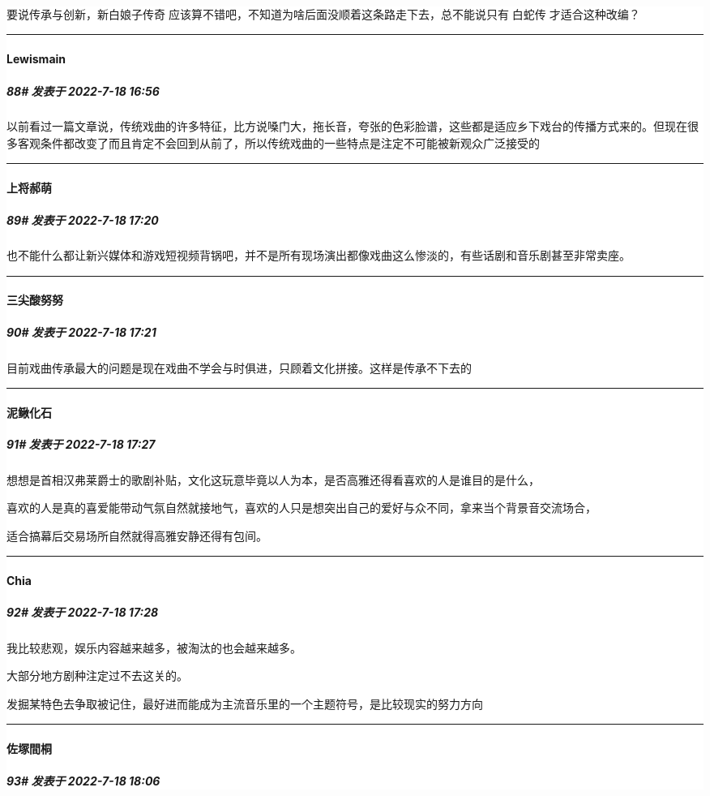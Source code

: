 要说传承与创新，新白娘子传奇 应该算不错吧，不知道为啥后面没顺着这条路走下去，总不能说只有 白蛇传 才适合这种改编？

*****

####  Lewismain  
##### 88#       发表于 2022-7-18 16:56

以前看过一篇文章说，传统戏曲的许多特征，比方说嗓门大，拖长音，夸张的色彩脸谱，这些都是适应乡下戏台的传播方式来的。但现在很多客观条件都改变了而且肯定不会回到从前了，所以传统戏曲的一些特点是注定不可能被新观众广泛接受的



*****

####  上将郝萌  
##### 89#       发表于 2022-7-18 17:20

也不能什么都让新兴媒体和游戏短视频背锅吧，并不是所有现场演出都像戏曲这么惨淡的，有些话剧和音乐剧甚至非常卖座。



*****

####  三尖酸努努  
##### 90#       发表于 2022-7-18 17:21

目前戏曲传承最大的问题是现在戏曲不学会与时俱进，只顾着文化拼接。这样是传承不下去的



*****

####  泥鳅化石  
##### 91#       发表于 2022-7-18 17:27

想想是首相汉弗莱爵士的歌剧补贴，文化这玩意毕竟以人为本，是否高雅还得看喜欢的人是谁目的是什么，

喜欢的人是真的喜爱能带动气氛自然就接地气，喜欢的人只是想突出自己的爱好与众不同，拿来当个背景音交流场合，

适合搞幕后交易场所自然就得高雅安静还得有包间。

*****

####  Chia  
##### 92#       发表于 2022-7-18 17:28

我比较悲观，娱乐内容越来越多，被淘汰的也会越来越多。

大部分地方剧种注定过不去这关的。

发掘某特色去争取被记住，最好进而能成为主流音乐里的一个主题符号，是比较现实的努力方向



*****

####  佐塚間桐  
##### 93#       发表于 2022-7-18 18:06

